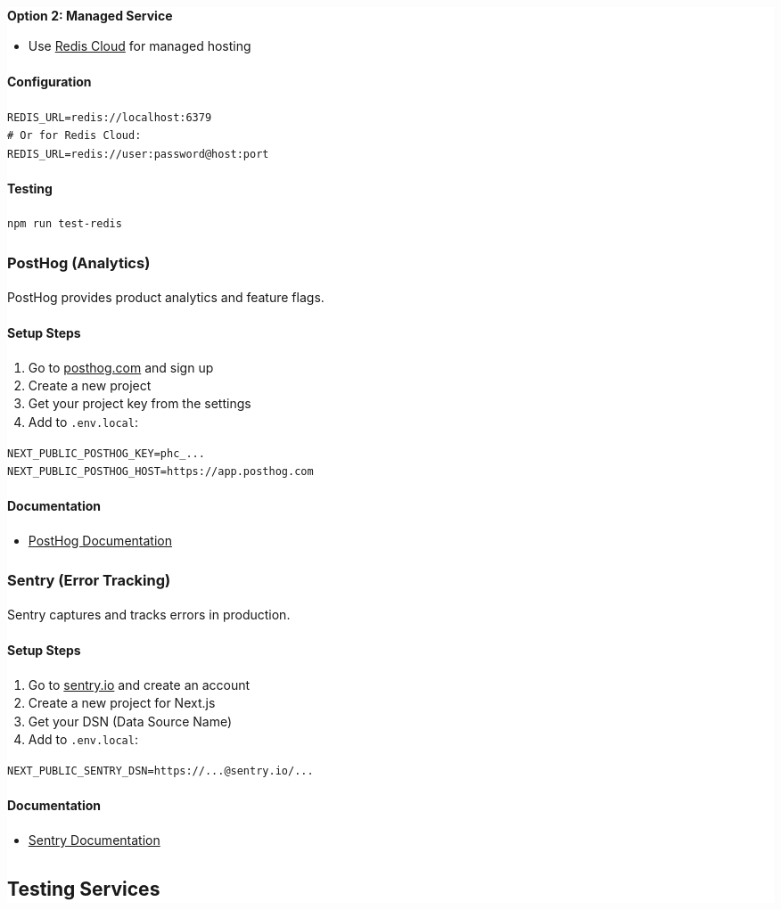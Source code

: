 **Option 2: Managed Service**
- Use [Redis Cloud](https://redis.com/cloud/) for managed hosting

#### Configuration

```env
REDIS_URL=redis://localhost:6379
# Or for Redis Cloud:
REDIS_URL=redis://user:password@host:port
```

#### Testing

```bash
npm run test-redis
```

### PostHog (Analytics)

PostHog provides product analytics and feature flags.

#### Setup Steps

1. Go to [posthog.com](https://posthog.com) and sign up
2. Create a new project
3. Get your project key from the settings
4. Add to `.env.local`:

```env
NEXT_PUBLIC_POSTHOG_KEY=phc_...
NEXT_PUBLIC_POSTHOG_HOST=https://app.posthog.com
```

#### Documentation
- [PostHog Documentation](https://posthog.com/docs)

### Sentry (Error Tracking)

Sentry captures and tracks errors in production.

#### Setup Steps

1. Go to [sentry.io](https://sentry.io) and create an account
2. Create a new project for Next.js
3. Get your DSN (Data Source Name)
4. Add to `.env.local`:

```env
NEXT_PUBLIC_SENTRY_DSN=https://...@sentry.io/...
```

#### Documentation
- [Sentry Documentation](https://docs.sentry.io/)

## Testing Services
